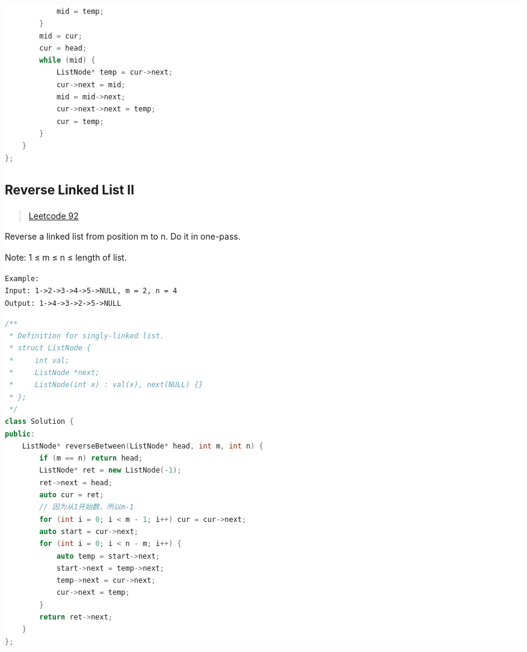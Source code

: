 ``` cpp
            mid = temp;
        }
        mid = cur;
        cur = head;
        while (mid) {
            ListNode* temp = cur->next;
            cur->next = mid;
            mid = mid->next;
            cur->next->next = temp;
            cur = temp;
        }
    }
};
```

## Reverse Linked List II

> [Leetcode 92](https://leetcode.com/problems/reverse-linked-list-ii/description/)

Reverse a linked list from position m to n. Do it in one-pass.

Note: 1 ≤ m ≤ n ≤ length of list.
```
Example:
Input: 1->2->3->4->5->NULL, m = 2, n = 4
Output: 1->4->3->2->5->NULL
```

``` cpp
/**
 * Definition for singly-linked list.
 * struct ListNode {
 *     int val;
 *     ListNode *next;
 *     ListNode(int x) : val(x), next(NULL) {}
 * };
 */
class Solution {
public:
    ListNode* reverseBetween(ListNode* head, int m, int n) {
        if (m == n) return head;
        ListNode* ret = new ListNode(-1);
        ret->next = head;
        auto cur = ret;
        // 因为从1开始数，所以m-1
        for (int i = 0; i < m - 1; i++) cur = cur->next;
        auto start = cur->next;
        for (int i = 0; i < n - m; i++) {
            auto temp = start->next;
            start->next = temp->next;
            temp->next = cur->next;
            cur->next = temp;
        }
        return ret->next;
    }
};
```
